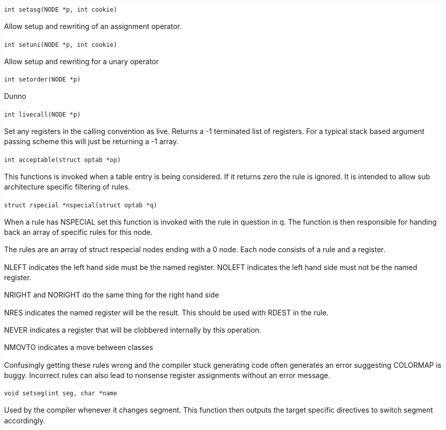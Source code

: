 
````
int setasg(NODE *p, int cookie)
````
Allow setup and rewriting of an assignment operator.

````
int setuni(NODE *p, int cookie)
````
Allow setup and rewriting for a unary operator

````
int setorder(NODE *p)
````
Dunno


````
int livecall(NODE *p)
````
Set any registers in the calling convention as live. Returns a -1 terminated
list of registers. For a typical stack based argument passing scheme this
will just be returning a -1 array.

````
int acceptable(struct optab *op)
````
This functions is invoked when a table entry is being considered. If it
returns zero the rule is ignored. It is intended to allow sub architecture
specific filtering of rules.


````
struct rspecial *nspecial(struct optab *q)
````

When a rule has NSPECIAL set this function is invoked with the rule in
question in q. The function is then responsible for handing back an array of
specific rules for this node.

The rules are an array of struct respecial nodes ending with a 0 node. Each
node consists of a rule and a register.

NLEFT indicates the left hand side must be the named register. NOLEFT
indicates the left hand side must not be the named register.

NRIGHT and NORIGHT do the same thing for the right hand side

NRES indicates the named register will be the result. This should be used
with RDEST in the rule.

NEVER indicates a register that will be clobbered internally by this
operation.

NMOVTO indicates a move between classes

Confusingly getting these rules wrong and the compiler stuck generating code
often generates an error suggesting COLORMAP is buggy. Incorrect rules can
also lead to nonsense register assignments without an error message.


````
void setseg(int seg, char *name
````
Used by the compiler whenever it changes segment. This function then outputs
the target specific directives to switch segment accordingly.
